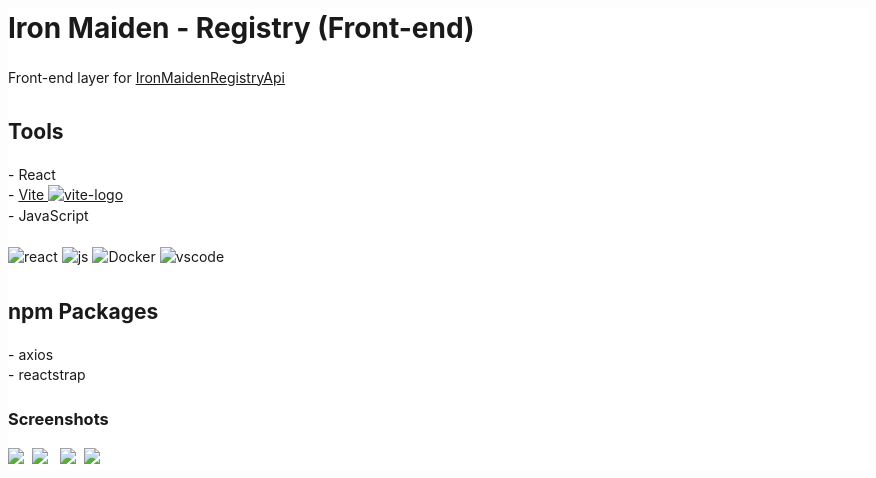 # Iron Maiden - Registry (Front-end)
<span>Front-end layer for <a href="https://github.com/JGMelon22/IronMaidenRegistryApi">IronMaidenRegistryApi </a></span>

<h2>Tools</h2>
- React<br/>
- <a href="https://vitejs.dev/">Vite <img alt="vite-logo" src="https://upload.wikimedia.org/wikipedia/commons/f/f1/Vitejs-logo.svg" height="2%" width="2%"/></a> <br/>
- JavaScript<br/>

<div style="display: inline_block" class="flex-container"><br>
    <img align="center" alt="react" height="5%" width="5%" <img
            src="https://cdn.jsdelivr.net/gh/devicons/devicon/icons/react/react-original.svg" />
    <img align="center" alt="js" height="5%" width="5%" <img
            src="https://cdn.jsdelivr.net/gh/devicons/devicon/icons/javascript/javascript-original.svg" />
    <img align="center" alt="Docker" height="5%" width="5%" <img
            src="https://cdn.jsdelivr.net/gh/devicons/devicon/icons/docker/docker-original.svg" />
    <img align="center" alt="vscode" height="5%" width="5%" <img
            src="https://cdn.jsdelivr.net/gh/devicons/devicon/icons/vscode/vscode-original.svg" />
</div>

<h2>npm Packages</h2>
- axios<br/>
- reactstrap<br/>

<h3>Screenshots</h3>
<p float="left">
  <img src="https://github.com/JGMelon22/AppUni/assets/73988556/a183f85a-d5f4-42bd-89c6-ae02dd844382" /><span>&nbsp;</span>
  <img src="https://github.com/JGMelon22/AppUni/assets/73988556/4249bb23-18e2-4dcb-859b-3f4d0aafbc13" width="40%" /> <span>&nbsp;</span>
  <img src="https://github.com/JGMelon22/AppUni/assets/73988556/7b092572-a465-4aac-851e-3468acbac5f8" width="70%" /><span>&nbsp;</span>
  <img src="https://github.com/JGMelon22/AppUni/assets/73988556/366e484a-bba8-448d-bcec-34d3342b3cfa" width="40%"/>
</p>